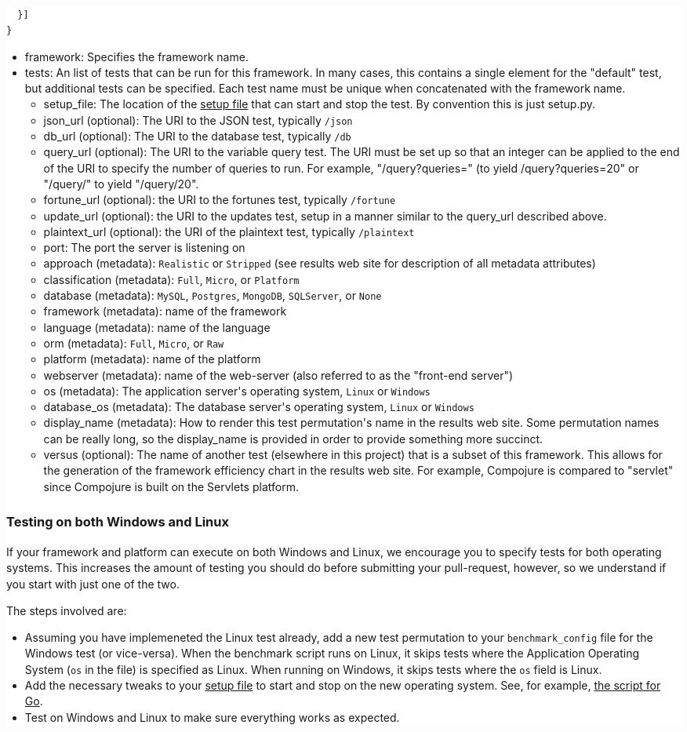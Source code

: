 	  }]
	}

* framework: Specifies the framework name.
* tests: An list of tests that can be run for this framework. In many cases, this contains a single element for the "default" test, but additional tests can be specified.  Each test name must be unique when concatenated with the framework name.
  * setup_file: The location of the [setup file](#setup-files) that can start and stop the test. By convention this is just setup.py.
  * json_url (optional): The URI to the JSON test, typically `/json`
  * db_url (optional): The URI to the database test, typically `/db`
  * query_url (optional): The URI to the variable query test. The URI must be set up so that an integer can be applied to the end of the URI to specify the number of queries to run.  For example, "/query?queries=" (to yield /query?queries=20" or "/query/" to yield "/query/20".
  * fortune_url (optional): the URI to the fortunes test, typically `/fortune`
  * update_url (optional): the URI to the updates test, setup in a manner similar to the query_url described above.
  * plaintext_url (optional): the URI of the plaintext test, typically `/plaintext`
  * port: The port the server is listening on
  * approach (metadata): `Realistic` or `Stripped` (see results web site for description of all metadata attributes)
  * classification (metadata): `Full`, `Micro`, or `Platform`
  * database (metadata): `MySQL`, `Postgres`, `MongoDB`, `SQLServer`, or `None`
  * framework (metadata): name of the framework
  * language (metadata): name of the language
  * orm (metadata): `Full`, `Micro`, or `Raw`
  * platform (metadata): name of the platform
  * webserver (metadata): name of the web-server (also referred to as the "front-end server")
  * os (metadata): The application server's operating system, `Linux` or `Windows`
  * database_os (metadata): The database server's operating system, `Linux` or `Windows`
  * display_name (metadata): How to render this test permutation's name in the results web site.  Some permutation names can be really long, so the display_name is provided in order to provide something more succinct.
  * versus (optional): The name of another test (elsewhere in this project) that is a subset of this framework.  This allows for the generation of the framework efficiency chart in the results web site.  For example, Compojure is compared to "servlet" since Compojure is built on the Servlets platform.

### Testing on both Windows and Linux

If your framework and platform can execute on both Windows and Linux, we encourage you to specify tests for both operating systems.  This increases the amount of testing you should do before submitting your pull-request, however, so we understand if you start with just one of the two.

The steps involved are:

* Assuming you have implemeneted the Linux test already, add a new test permutation to your `benchmark_config` file for the Windows test (or vice-versa).  When the benchmark script runs on Linux, it skips tests where the Application Operating System (`os` in the file) is specified as Linux.  When running on Windows, it skips tests where the `os` field is Linux.
* Add the necessary tweaks to your [setup file](#setup-files) to start and stop on the new operating system.  See, for example, [the script for Go](https://github.com/TechEmpower/FrameworkBenchmarks/blob/master/go/setup.py).
* Test on Windows and Linux to make sure everything works as expected.
